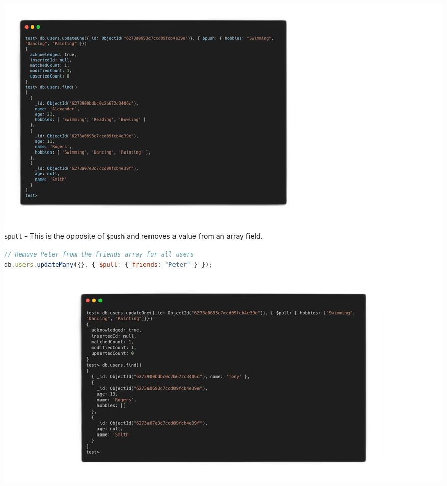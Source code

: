<img src="./screenshots/ss27.png" alt="$pull">
</div>

`$pull` - This is the opposite of `$push` and removes a value from an array field.

```js
// Remove Peter from the friends array for all users
db.users.updateMany({}, { $pull: { friends: "Peter" } });
```

<div align="center">
<img src="./screenshots/ss31.png" alt="$pull">
</div>
